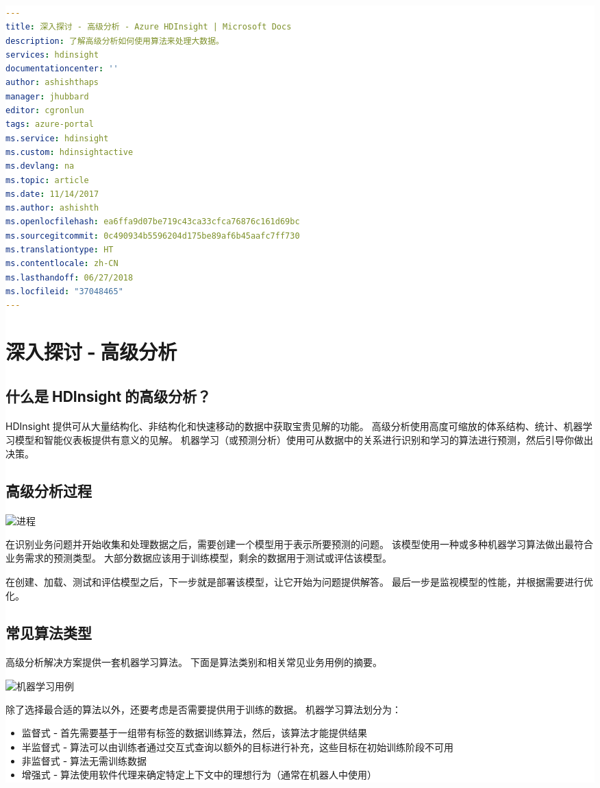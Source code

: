 ```yaml
---
title: 深入探讨 - 高级分析 - Azure HDInsight | Microsoft Docs
description: 了解高级分析如何使用算法来处理大数据。
services: hdinsight
documentationcenter: ''
author: ashishthaps
manager: jhubbard
editor: cgronlun
tags: azure-portal
ms.service: hdinsight
ms.custom: hdinsightactive
ms.devlang: na
ms.topic: article
ms.date: 11/14/2017
ms.author: ashishth
ms.openlocfilehash: ea6ffa9d07be719c43ca33cfca76876c161d69bc
ms.sourcegitcommit: 0c490934b5596204d175be89af6b45aafc7ff730
ms.translationtype: HT
ms.contentlocale: zh-CN
ms.lasthandoff: 06/27/2018
ms.locfileid: "37048465"
---
```

# <a name="deep-dive---advanced-analytics"></a>深入探讨 - 高级分析

## <a name="what-is-advanced-analytics-for-hdinsight"></a>什么是 HDInsight 的高级分析？

HDInsight 提供可从大量结构化、非结构化和快速移动的数据中获取宝贵见解的功能。 高级分析使用高度可缩放的体系结构、统计、机器学习模型和智能仪表板提供有意义的见解。 机器学习（或预测分析）使用可从数据中的关系进行识别和学习的算法进行预测，然后引导你做出决策。

## <a name="advanced-analytics-process"></a>高级分析过程

![进程](./media/apache-hadoop-deep-dive-advanced-analytics/process.png)

在识别业务问题并开始收集和处理数据之后，需要创建一个模型用于表示所要预测的问题。 该模型使用一种或多种机器学习算法做出最符合业务需求的预测类型。  大部分数据应该用于训练模型，剩余的数据用于测试或评估该模型。 

在创建、加载、测试和评估模型之后，下一步就是部署该模型，让它开始为问题提供解答。 最后一步是监视模型的性能，并根据需要进行优化。 

## <a name="common-types-of-algorithms"></a>常见算法类型

高级分析解决方案提供一套机器学习算法。 下面是算法类别和相关常见业务用例的摘要。

![机器学习用例](./media/apache-hadoop-deep-dive-advanced-analytics/ml-use-cases.png)

除了选择最合适的算法以外，还要考虑是否需要提供用于训练的数据。 机器学习算法划分为：

* 监督式 - 首先需要基于一组带有标签的数据训练算法，然后，该算法才能提供结果
* 半监督式 - 算法可以由训练者通过交互式查询以额外的目标进行补充，这些目标在初始训练阶段不可用
* 非监督式 - 算法无需训练数据 
* 增强式 - 算法使用软件代理来确定特定上下文中的理想行为（通常在机器人中使用）

